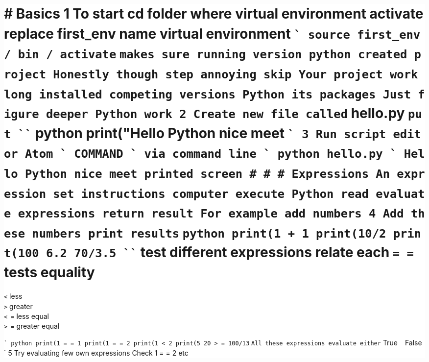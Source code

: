 # # Basics 1 To start cd folder where virtual environment activate replace first_env name virtual environment `` ` source first_env / bin / activate `` ` makes sure running version python created project Honestly though step annoying skip Your project work long installed competing versions Python its packages Just figure deeper Python work 2 Create new file called ` hello.py ` put `` ` python print("Hello Python nice meet `` ` 3 Run script editor Atom ` COMMAND ` via command line ` python hello.py ` Hello Python nice meet printed screen # # # Expressions An expression set instructions computer execute Python read evaluate expressions return result For example add numbers 4 Add these numbers print results `` ` python print(1 + 1 print(10/2 print(100 6.2 70/3.5 `` ` test different expressions relate each ` = = ` tests equality  
 ` < ` less  
 ` > ` greater  
 ` < = ` less equal  
 ` > = ` greater equal  

 `` ` python print(1 = = 1 print(1 = = 2 print(1 < 2 print(5 20 > = 100/13 `` ` All these expressions evaluate either ` True ` ` False ` 5 Try evaluating few own expressions Check 1 = = 2 etc  
